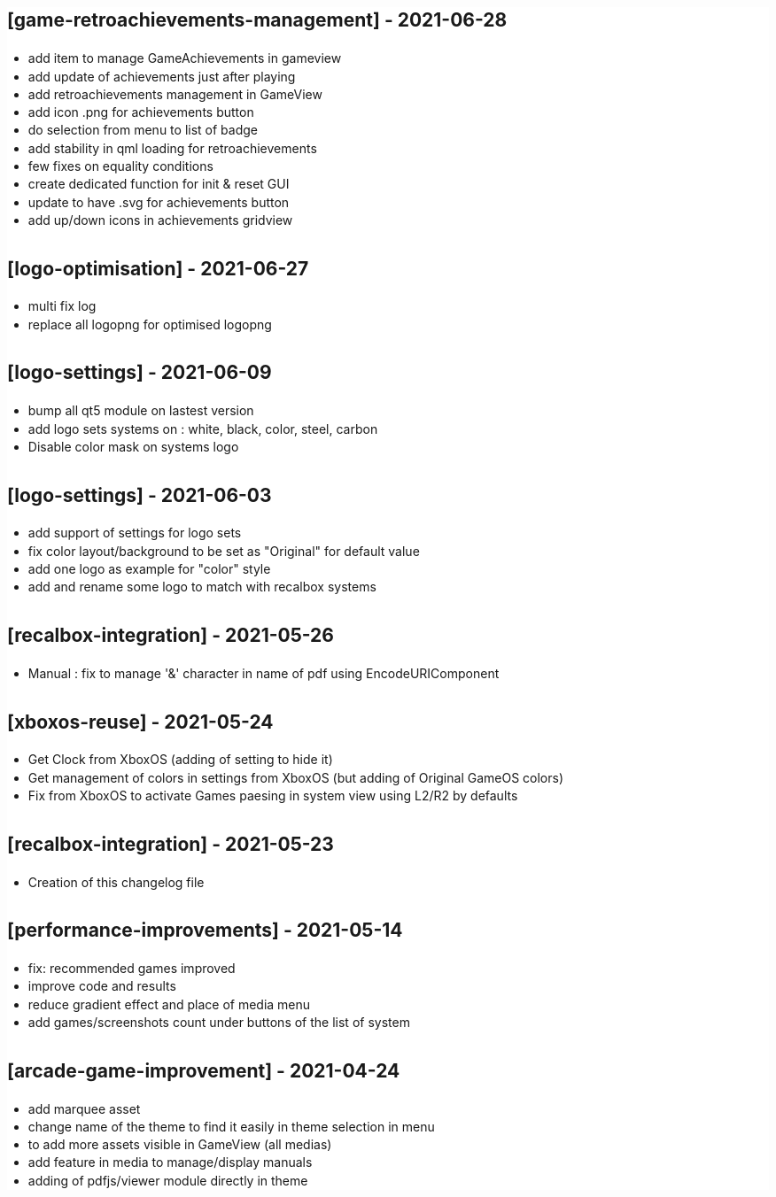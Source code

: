 ## [game-retroachievements-management] - 2021-06-28
- add item to manage GameAchievements in gameview
- add update of achievements just after playing
- add retroachievements management in GameView
- add icon .png for achievements button
- do selection from menu to list of badge
- add stability in qml loading for retroachievements
- few fixes on equality conditions
- create dedicated function for init & reset GUI
- update to have .svg for achievements button
- add up/down icons in achievements gridview

## [logo-optimisation] - 2021-06-27
- multi fix log
- replace all logopng for optimised logopng

## [logo-settings] - 2021-06-09
- bump all qt5 module on lastest version
- add logo sets systems on : white, black, color, steel, carbon
- Disable color mask on systems logo

## [logo-settings] - 2021-06-03
- add support of settings for logo sets
- fix color layout/background to be set as "Original" for default value
- add one logo as example for "color" style
- add and rename some logo to match with recalbox systems

## [recalbox-integration] - 2021-05-26
- Manual : fix to manage '&' character in name of pdf using EncodeURIComponent

## [xboxos-reuse] - 2021-05-24
- Get Clock from XboxOS (adding of setting to hide it)
- Get management of colors in settings from XboxOS (but adding of Original GameOS colors)
- Fix from XboxOS to activate Games paesing in system view using L2/R2 by defaults

## [recalbox-integration] - 2021-05-23
- Creation of this changelog file

## [performance-improvements] - 2021-05-14
- fix: recommended games improved
- improve code and results
- reduce gradient effect and place of media menu
- add games/screenshots count under buttons of the list of system

## [arcade-game-improvement] - 2021-04-24
- add marquee asset
- change name of the theme to find it easily in theme selection in menu
- to add more assets visible in GameView (all medias)
- add feature in media to manage/display manuals
- adding of pdfjs/viewer module directly in theme
